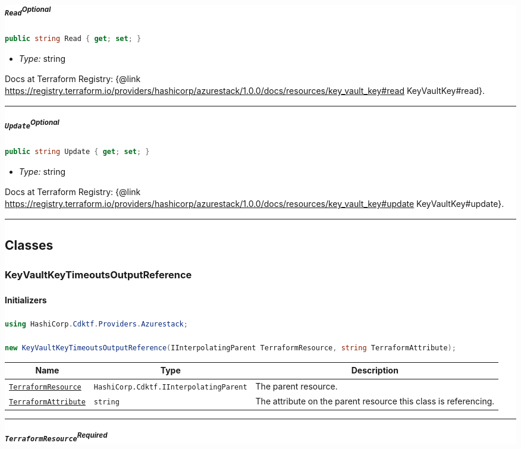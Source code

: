 ##### `Read`<sup>Optional</sup> <a name="Read" id="@cdktf/provider-azurestack.keyVaultKey.KeyVaultKeyTimeouts.property.read"></a>

```csharp
public string Read { get; set; }
```

- *Type:* string

Docs at Terraform Registry: {@link https://registry.terraform.io/providers/hashicorp/azurestack/1.0.0/docs/resources/key_vault_key#read KeyVaultKey#read}.

---

##### `Update`<sup>Optional</sup> <a name="Update" id="@cdktf/provider-azurestack.keyVaultKey.KeyVaultKeyTimeouts.property.update"></a>

```csharp
public string Update { get; set; }
```

- *Type:* string

Docs at Terraform Registry: {@link https://registry.terraform.io/providers/hashicorp/azurestack/1.0.0/docs/resources/key_vault_key#update KeyVaultKey#update}.

---

## Classes <a name="Classes" id="Classes"></a>

### KeyVaultKeyTimeoutsOutputReference <a name="KeyVaultKeyTimeoutsOutputReference" id="@cdktf/provider-azurestack.keyVaultKey.KeyVaultKeyTimeoutsOutputReference"></a>

#### Initializers <a name="Initializers" id="@cdktf/provider-azurestack.keyVaultKey.KeyVaultKeyTimeoutsOutputReference.Initializer"></a>

```csharp
using HashiCorp.Cdktf.Providers.Azurestack;

new KeyVaultKeyTimeoutsOutputReference(IInterpolatingParent TerraformResource, string TerraformAttribute);
```

| **Name** | **Type** | **Description** |
| --- | --- | --- |
| <code><a href="#@cdktf/provider-azurestack.keyVaultKey.KeyVaultKeyTimeoutsOutputReference.Initializer.parameter.terraformResource">TerraformResource</a></code> | <code>HashiCorp.Cdktf.IInterpolatingParent</code> | The parent resource. |
| <code><a href="#@cdktf/provider-azurestack.keyVaultKey.KeyVaultKeyTimeoutsOutputReference.Initializer.parameter.terraformAttribute">TerraformAttribute</a></code> | <code>string</code> | The attribute on the parent resource this class is referencing. |

---

##### `TerraformResource`<sup>Required</sup> <a name="TerraformResource" id="@cdktf/provider-azurestack.keyVaultKey.KeyVaultKeyTimeoutsOutputReference.Initializer.parameter.terraformResource"></a>
